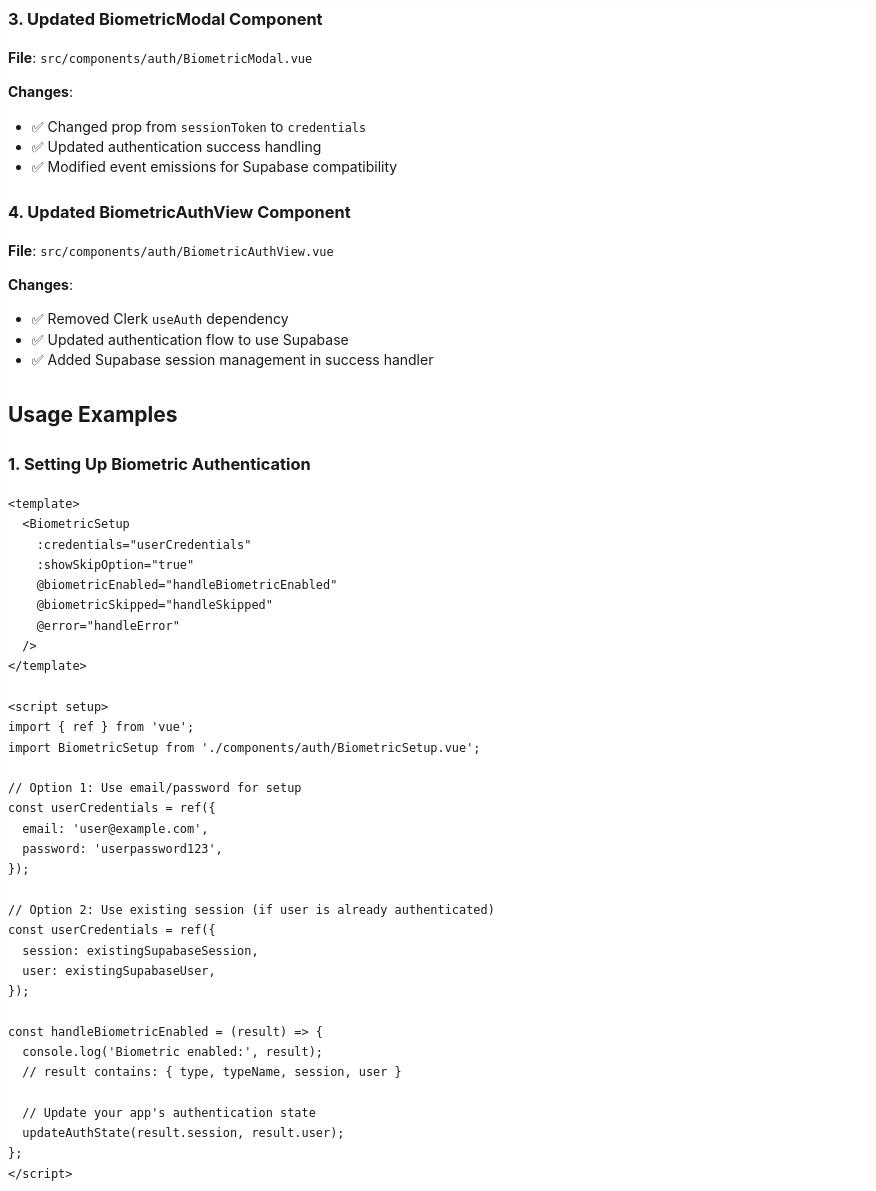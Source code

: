 ### 3. Updated BiometricModal Component

**File**: `src/components/auth/BiometricModal.vue`

**Changes**:

- ✅ Changed prop from `sessionToken` to `credentials`
- ✅ Updated authentication success handling
- ✅ Modified event emissions for Supabase compatibility

### 4. Updated BiometricAuthView Component

**File**: `src/components/auth/BiometricAuthView.vue`

**Changes**:

- ✅ Removed Clerk `useAuth` dependency
- ✅ Updated authentication flow to use Supabase
- ✅ Added Supabase session management in success handler

## Usage Examples

### 1. Setting Up Biometric Authentication

```vue
<template>
  <BiometricSetup
    :credentials="userCredentials"
    :showSkipOption="true"
    @biometricEnabled="handleBiometricEnabled"
    @biometricSkipped="handleSkipped"
    @error="handleError"
  />
</template>

<script setup>
import { ref } from 'vue';
import BiometricSetup from './components/auth/BiometricSetup.vue';

// Option 1: Use email/password for setup
const userCredentials = ref({
  email: 'user@example.com',
  password: 'userpassword123',
});

// Option 2: Use existing session (if user is already authenticated)
const userCredentials = ref({
  session: existingSupabaseSession,
  user: existingSupabaseUser,
});

const handleBiometricEnabled = (result) => {
  console.log('Biometric enabled:', result);
  // result contains: { type, typeName, session, user }

  // Update your app's authentication state
  updateAuthState(result.session, result.user);
};
</script>
```
